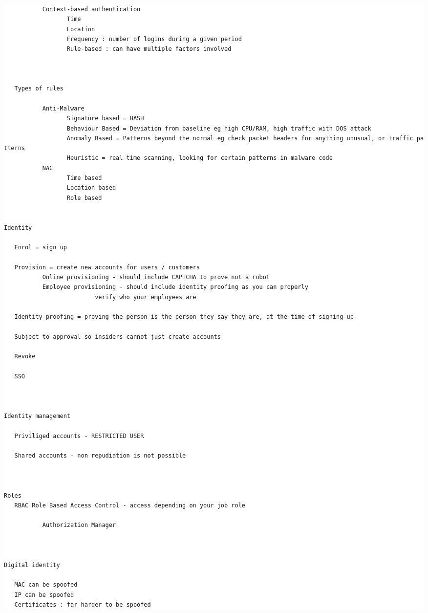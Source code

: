                Context-based authentication 
                      Time
                      Location
                      Frequency : number of logins during a given period
                      Rule-based : can have multiple factors involved
               
       
       
       Types of rules
       
               Anti-Malware
                      Signature based = HASH
                      Behaviour Based = Deviation from baseline eg high CPU/RAM, high traffic with DOS attack
                      Anomaly Based = Patterns beyond the normal eg check packet headers for anything unusual, or traffic patterns
                      Heuristic = real time scanning, looking for certain patterns in malware code
               NAC
                      Time based
                      Location based
                      Role based
               
       
    Identity
     
       Enrol = sign up
     
       Provision = create new accounts for users / customers
               Online provisioning - should include CAPTCHA to prove not a robot
               Employee provisioning - should include identity proofing as you can properly
                              verify who your employees are
     
       Identity proofing = proving the person is the person they say they are, at the time of signing up
       
       Subject to approval so insiders cannot just create accounts
       
       Revoke
       
       SSO
    
    
    
    Identity management
     
       Priviliged accounts - RESTRICTED USER 
       
       Shared accounts - non repudiation is not possible
       
       
       
    Roles
       RBAC Role Based Access Control - access depending on your job role
       
               Authorization Manager
               
               
     
    Digital identity
     
       MAC can be spoofed
       IP can be spoofed
       Certificates : far harder to be spoofed
       
       